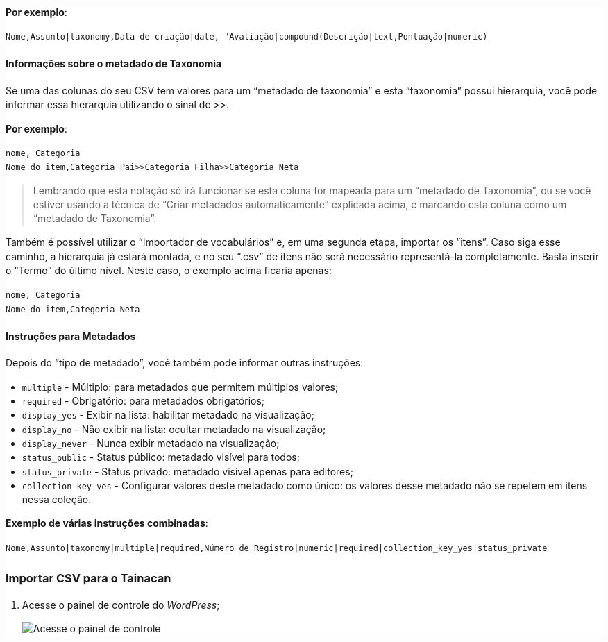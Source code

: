 **Por exemplo**:

```
Nome,Assunto|taxonomy,Data de criação|date, "Avaliação|compound(Descrição|text,Pontuação|numeric)
```

#### Informações sobre o metadado de Taxonomia

Se uma das colunas do seu CSV tem valores para um “metadado de taxonomia” e esta “taxonomia” possui hierarquia, você pode informar essa hierarquia utilizando o sinal de >>.

**Por exemplo**:

```
nome, Categoria
Nome do item,Categoria Pai>>Categoria Filha>>Categoria Neta
```

> Lembrando que esta notação só irá funcionar se esta coluna for mapeada para um “metadado de Taxonomia”, ou se você estiver usando a técnica de “Criar metadados automaticamente” explicada acima, e marcando esta coluna como um “metadado de Taxonomia”.

Também é possível utilizar o “Importador de vocabulários” e, em uma segunda etapa, importar os “itens”. Caso siga esse caminho, a hierarquia já estará montada, e no seu “.csv” de itens não será necessário representá-la completamente. Basta inserir o “Termo” do último nível. Neste caso, o exemplo acima ficaria apenas:

```
nome, Categoria
Nome do item,Categoria Neta
```

#### Instruções para Metadados

Depois do “tipo de metadado”, você também pode informar outras instruções:

- `multiple` - Múltiplo: para metadados que permitem múltiplos valores;
- `required` - Obrigatório: para metadados obrigatórios;
- `display_yes` - Exibir na lista: habilitar metadado na visualização;
- `display_no` - Não exibir na lista: ocultar metadado na visualização;
- `display_never` - Nunca exibir metadado na visualização;
- `status_public` - Status público: metadado visível para todos;
- `status_private` - Status privado: metadado visível apenas para editores;
- `collection_key_yes` - Configurar valores deste metadado como único: os valores desse metadado não se repetem em itens nessa coleção.

**Exemplo de várias instruções combinadas**:

```
Nome,Assunto|taxonomy|multiple|required,Número de Registro|numeric|required|collection_key_yes|status_private
```

### Importar CSV para o Tainacan

1. Acesse o painel de controle do _WordPress_;

   ![Acesse o painel de controle](_assets\images\Painel_Adm_WordPress.png)
